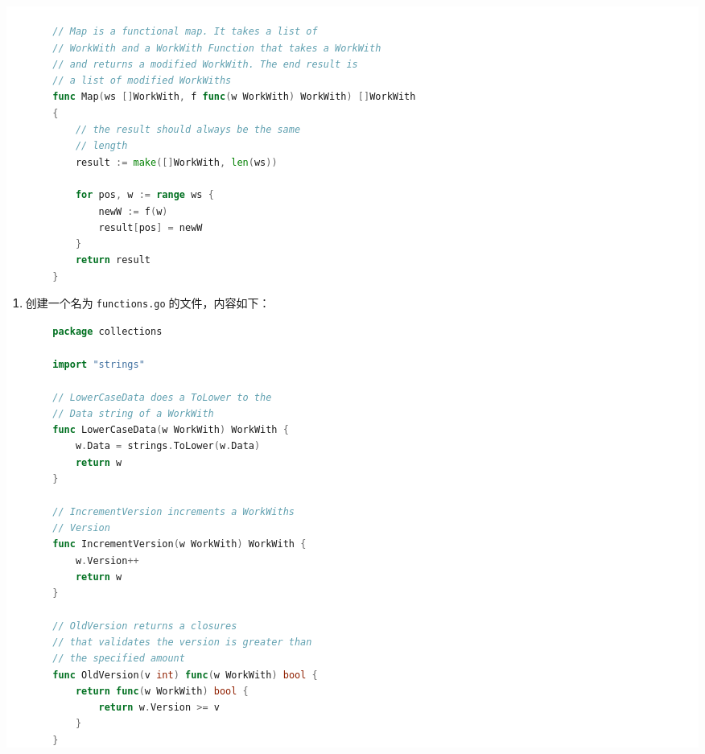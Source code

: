 ```go

        // Map is a functional map. It takes a list of
        // WorkWith and a WorkWith Function that takes a WorkWith
        // and returns a modified WorkWith. The end result is
        // a list of modified WorkWiths
        func Map(ws []WorkWith, f func(w WorkWith) WorkWith) []WorkWith 
        {
            // the result should always be the same
            // length
            result := make([]WorkWith, len(ws))

            for pos, w := range ws {
                newW := f(w)
                result[pos] = newW
            }
            return result
        }

```

1.  创建一个名为 `functions.go` 的文件，内容如下：

```go
        package collections

        import "strings"

        // LowerCaseData does a ToLower to the
        // Data string of a WorkWith
        func LowerCaseData(w WorkWith) WorkWith {
            w.Data = strings.ToLower(w.Data)
            return w
        }

        // IncrementVersion increments a WorkWiths
        // Version
        func IncrementVersion(w WorkWith) WorkWith {
            w.Version++
            return w
        }

        // OldVersion returns a closures
        // that validates the version is greater than
        // the specified amount
        func OldVersion(v int) func(w WorkWith) bool {
            return func(w WorkWith) bool {
                return w.Version >= v
            }
        }

```
